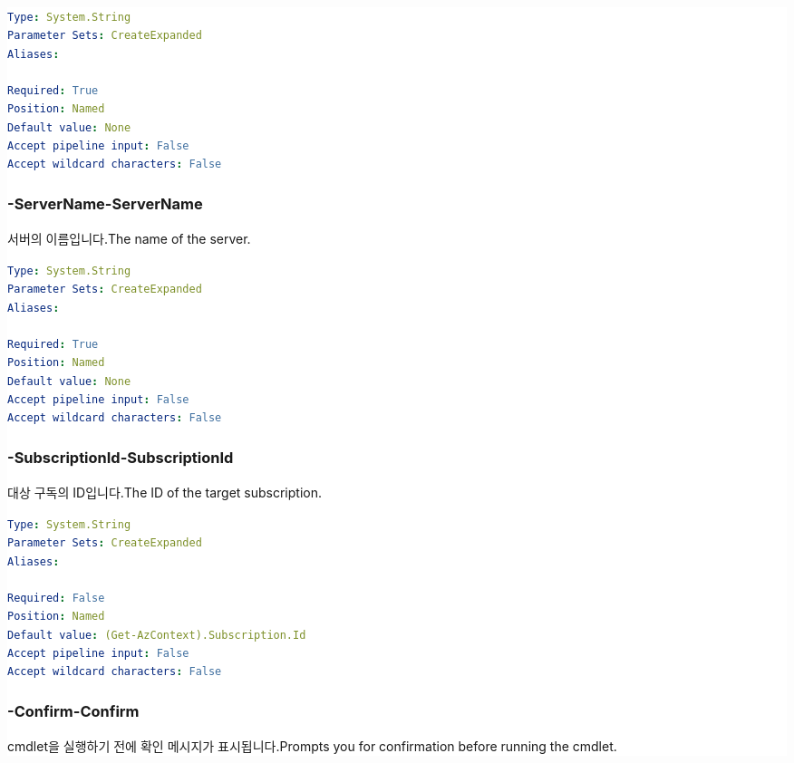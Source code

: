 ```yaml
Type: System.String
Parameter Sets: CreateExpanded
Aliases:

Required: True
Position: Named
Default value: None
Accept pipeline input: False
Accept wildcard characters: False
```

### <span data-ttu-id="6fda2-130">-ServerName</span><span class="sxs-lookup"><span data-stu-id="6fda2-130">-ServerName</span></span>
<span data-ttu-id="6fda2-131">서버의 이름입니다.</span><span class="sxs-lookup"><span data-stu-id="6fda2-131">The name of the server.</span></span>

```yaml
Type: System.String
Parameter Sets: CreateExpanded
Aliases:

Required: True
Position: Named
Default value: None
Accept pipeline input: False
Accept wildcard characters: False
```

### <span data-ttu-id="6fda2-132">-SubscriptionId</span><span class="sxs-lookup"><span data-stu-id="6fda2-132">-SubscriptionId</span></span>
<span data-ttu-id="6fda2-133">대상 구독의 ID입니다.</span><span class="sxs-lookup"><span data-stu-id="6fda2-133">The ID of the target subscription.</span></span>

```yaml
Type: System.String
Parameter Sets: CreateExpanded
Aliases:

Required: False
Position: Named
Default value: (Get-AzContext).Subscription.Id
Accept pipeline input: False
Accept wildcard characters: False
```

### <span data-ttu-id="6fda2-134">-Confirm</span><span class="sxs-lookup"><span data-stu-id="6fda2-134">-Confirm</span></span>
<span data-ttu-id="6fda2-135">cmdlet을 실행하기 전에 확인 메시지가 표시됩니다.</span><span class="sxs-lookup"><span data-stu-id="6fda2-135">Prompts you for confirmation before running the cmdlet.</span></span>

